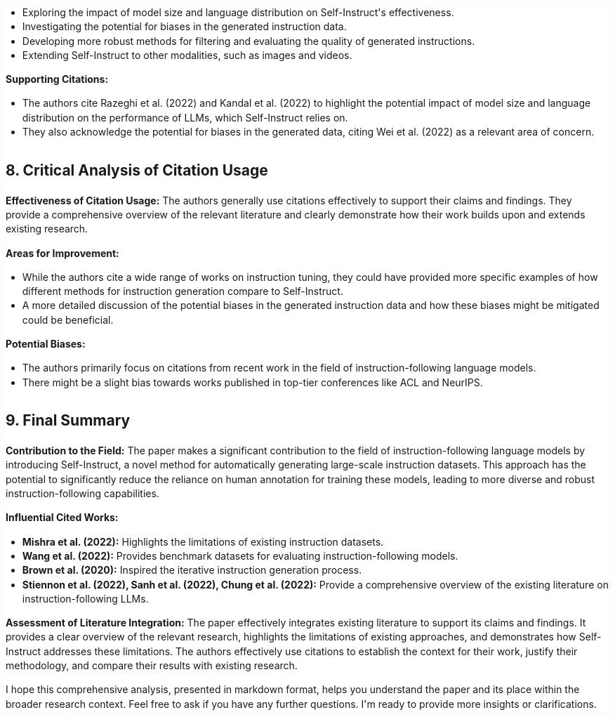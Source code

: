* Exploring the impact of model size and language distribution on Self-Instruct's effectiveness.
* Investigating the potential for biases in the generated instruction data.
* Developing more robust methods for filtering and evaluating the quality of generated instructions.
* Extending Self-Instruct to other modalities, such as images and videos.

**Supporting Citations:**

* The authors cite Razeghi et al. (2022) and Kandal et al. (2022) to highlight the potential impact of model size and language distribution on the performance of LLMs, which Self-Instruct relies on.
* They also acknowledge the potential for biases in the generated data, citing Wei et al. (2022) as a relevant area of concern.


## 8. Critical Analysis of Citation Usage

**Effectiveness of Citation Usage:** The authors generally use citations effectively to support their claims and findings. They provide a comprehensive overview of the relevant literature and clearly demonstrate how their work builds upon and extends existing research.

**Areas for Improvement:**

* While the authors cite a wide range of works on instruction tuning, they could have provided more specific examples of how different methods for instruction generation compare to Self-Instruct.
* A more detailed discussion of the potential biases in the generated instruction data and how these biases might be mitigated could be beneficial.

**Potential Biases:**

* The authors primarily focus on citations from recent work in the field of instruction-following language models.
* There might be a slight bias towards works published in top-tier conferences like ACL and NeurIPS.


## 9. Final Summary

**Contribution to the Field:** The paper makes a significant contribution to the field of instruction-following language models by introducing Self-Instruct, a novel method for automatically generating large-scale instruction datasets. This approach has the potential to significantly reduce the reliance on human annotation for training these models, leading to more diverse and robust instruction-following capabilities.

**Influential Cited Works:**

* **Mishra et al. (2022):**  Highlights the limitations of existing instruction datasets.
* **Wang et al. (2022):**  Provides benchmark datasets for evaluating instruction-following models.
* **Brown et al. (2020):**  Inspired the iterative instruction generation process.
* **Stiennon et al. (2022), Sanh et al. (2022), Chung et al. (2022):**  Provide a comprehensive overview of the existing literature on instruction-following LLMs.

**Assessment of Literature Integration:** The paper effectively integrates existing literature to support its claims and findings. It provides a clear overview of the relevant research, highlights the limitations of existing approaches, and demonstrates how Self-Instruct addresses these limitations. The authors effectively use citations to establish the context for their work, justify their methodology, and compare their results with existing research.


I hope this comprehensive analysis, presented in markdown format, helps you understand the paper and its place within the broader research context. Feel free to ask if you have any further questions. I'm ready to provide more insights or clarifications.